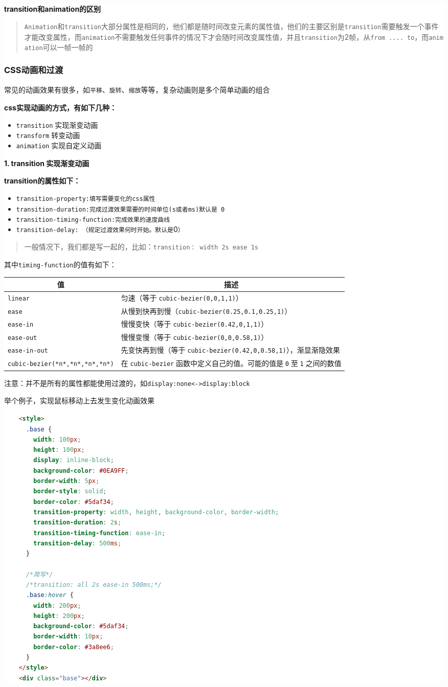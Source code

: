 **transition和animation的区别**

>
> `Animation`和`transition`大部分属性是相同的，他们都是随时间改变元素的属性值，他们的主要区别是`transition`需要触发一个事件才能改变属性，而`animation`不需要触发任何事件的情况下才会随时间改变属性值，并且`transition`为2帧，从`from
> .... to`，而`animation`可以一帧一帧的

### CSS动画和过渡

常见的动画效果有很多，如`平移`、`旋转`、`缩放`等等，复杂动画则是多个简单动画的组合

**css实现动画的方式，有如下几种：**

  * `transition` 实现渐变动画
  * `transform` 转变动画
  * `animation` 实现自定义动画

**1\. transition 实现渐变动画**

**transition的属性如下：**

  * `transition-property:填写需要变化的css属性`
  * `transition-duration:完成过渡效果需要的时间单位(s或者ms)默认是 0`
  * `transition-timing-function:完成效果的速度曲线`
  * `transition-delay: （规定过渡效果何时开始。默认是`0`）`

> 一般情况下，我们都是写一起的，比如：`transition： width 2s ease 1s`

其中`timing-function`的值有如下：

值 | 描述  
---|---  
`linear` | 匀速（等于 `cubic-bezier(0,0,1,1)`）  
`ease` | 从慢到快再到慢（`cubic-bezier(0.25,0.1,0.25,1)`）  
`ease-in` | 慢慢变快（等于 `cubic-bezier(0.42,0,1,1)`）  
`ease-out` | 慢慢变慢（等于 `cubic-bezier(0,0,0.58,1)`）  
`ease-in-out` | 先变快再到慢（等于 `cubic-bezier(0.42,0,0.58,1)`），渐显渐隐效果  
`cubic-bezier(*n*,*n*,*n*,*n*)` | 在 `cubic-bezier` 函数中定义自己的值。可能的值是 `0` 至 `1` 之间的数值  
  
注意：并不是所有的属性都能使用过渡的，如`display:none<->display:block`

举个例子，实现鼠标移动上去发生变化动画效果
```html
    <style>
      .base {
        width: 100px;
        height: 100px;
        display: inline-block;
        background-color: #0EA9FF;
        border-width: 5px;
        border-style: solid;
        border-color: #5daf34;
        transition-property: width, height, background-color, border-width;
        transition-duration: 2s;
        transition-timing-function: ease-in;
        transition-delay: 500ms;
      }
    
      /*简写*/
      /*transition: all 2s ease-in 500ms;*/
      .base:hover {
        width: 200px;
        height: 200px;
        background-color: #5daf34;
        border-width: 10px;
        border-color: #3a8ee6;
      }
    </style>
    <div class="base"></div>
```